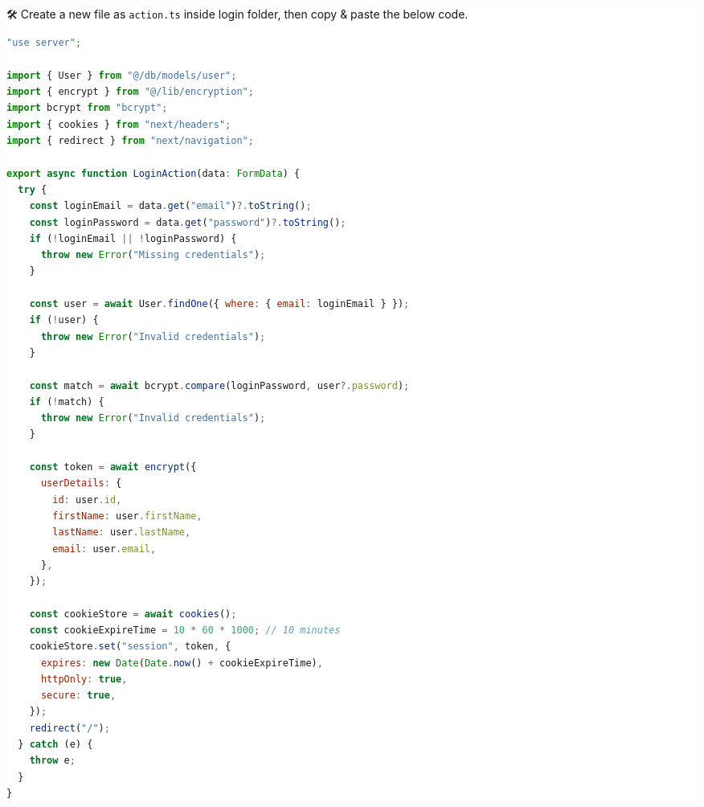🛠️ Create a new file as `action.ts` inside login folder, then copy & paste the below code.

```jsx
"use server";

import { User } from "@/db/models/user";
import { encrypt } from "@/lib/encryption";
import bcrypt from "bcrypt";
import { cookies } from "next/headers";
import { redirect } from "next/navigation";

export async function LoginAction(data: FormData) {
  try {
    const loginEmail = data.get("email")?.toString();
    const loginPassword = data.get("password")?.toString();
    if (!loginEmail || !loginPassword) {
      throw new Error("Missing credentials");
    }

    const user = await User.findOne({ where: { email: loginEmail } });
    if (!user) {
      throw new Error("Invalid credentials");
    }

    const match = await bcrypt.compare(loginPassword, user?.password);
    if (!match) {
      throw new Error("Invalid credentials");
    }

    const token = await encrypt({
      userDetails: {
        id: user.id,
        firstName: user.firstName,
        lastName: user.lastName,
        email: user.email,
      },
    });

    const cookieStore = await cookies();
    const cookieExpireTime = 10 * 60 * 1000; // 10 minutes
    cookieStore.set("session", token, {
      expires: new Date(Date.now() + cookieExpireTime),
      httpOnly: true,
      secure: true,
    });
    redirect("/");
  } catch (e) {
    throw e;
  }
}
```
